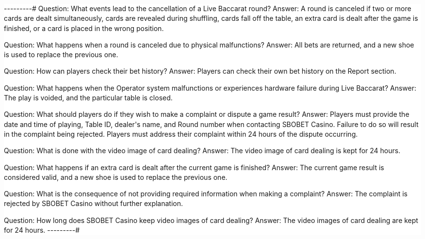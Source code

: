 ---------#
Question: What events lead to the cancellation of a Live Baccarat round?
Answer: A round is canceled if two or more cards are dealt simultaneously, cards are revealed during shuffling, cards fall off the table, an extra card is dealt after the game is finished, or a card is placed in the wrong position.

Question: What happens when a round is canceled due to physical malfunctions?
Answer: All bets are returned, and a new shoe is used to replace the previous one.

Question: How can players check their bet history?
Answer: Players can check their own bet history on the Report section.

Question: What happens when the Operator system malfunctions or experiences hardware failure during Live Baccarat?
Answer: The play is voided, and the particular table is closed.

Question: What should players do if they wish to make a complaint or dispute a game result?
Answer: Players must provide the date and time of playing, Table ID, dealer's name, and Round number when contacting SBOBET Casino. Failure to do so will result in the complaint being rejected. Players must address their complaint within 24 hours of the dispute occurring.

Question: What is done with the video image of card dealing?
Answer: The video image of card dealing is kept for 24 hours.

Question: What happens if an extra card is dealt after the current game is finished?
Answer: The current game result is considered valid, and a new shoe is used to replace the previous one.

Question: What is the consequence of not providing required information when making a complaint?
Answer: The complaint is rejected by SBOBET Casino without further explanation.

Question: How long does SBOBET Casino keep video images of card dealing?
Answer: The video images of card dealing are kept for 24 hours.
---------#
